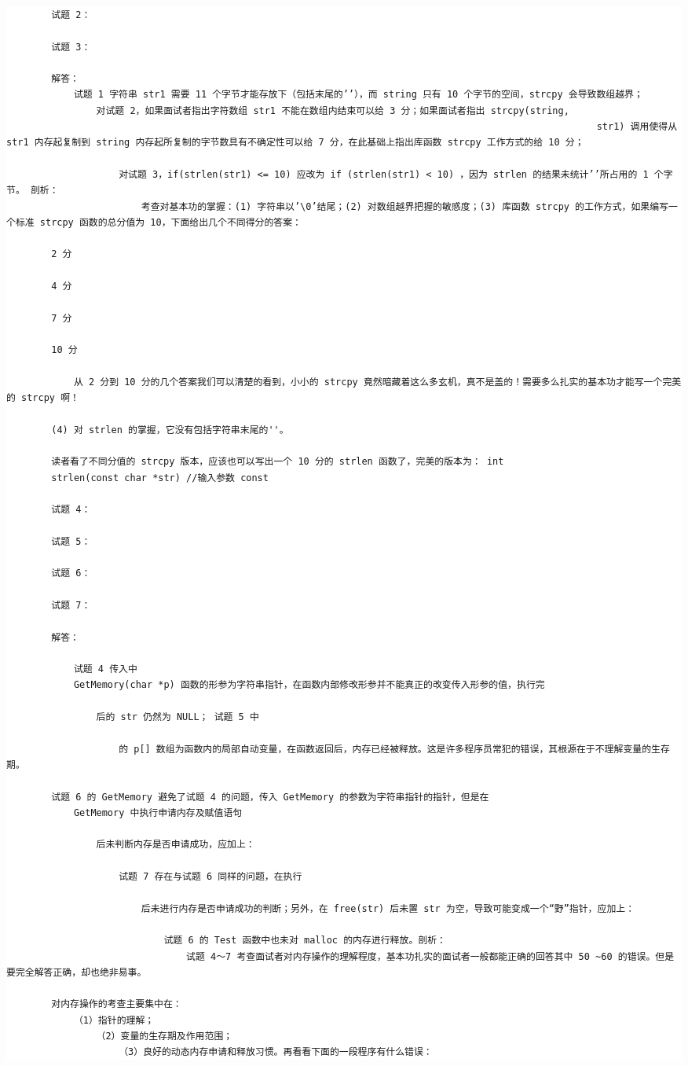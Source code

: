            试题 2：
    
            试题 3：
    
            解答：
                试题 1 字符串 str1 需要 11 个字节才能存放下（包括末尾的’’），而 string 只有 10 个字节的空间，strcpy 会导致数组越界；
                    对试题 2，如果面试者指出字符数组 str1 不能在数组内结束可以给 3 分；如果面试者指出 strcpy(string,
                                                                                                             str1) 调用使得从 str1 内存起复制到 string 内存起所复制的字节数具有不确定性可以给 7 分，在此基础上指出库函数 strcpy 工作方式的给 10 分；
    
                        对试题 3，if(strlen(str1) <= 10) 应改为 if (strlen(str1) < 10) ，因为 strlen 的结果未统计’’所占用的 1 个字节。 剖析：
                            考查对基本功的掌握：(1) 字符串以’\0’结尾；(2) 对数组越界把握的敏感度；(3) 库函数 strcpy 的工作方式，如果编写一个标准 strcpy 函数的总分值为 10，下面给出几个不同得分的答案：
    
            2 分
    
            4 分
    
            7 分
    
            10 分
    
                从 2 分到 10 分的几个答案我们可以清楚的看到，小小的 strcpy 竟然暗藏着这么多玄机，真不是盖的！需要多么扎实的基本功才能写一个完美的 strcpy 啊！
    
            (4) 对 strlen 的掌握，它没有包括字符串末尾的''。
    
            读者看了不同分值的 strcpy 版本，应该也可以写出一个 10 分的 strlen 函数了，完美的版本为： int
            strlen(const char *str) //输入参数 const
    
            试题 4：
    
            试题 5：
    
            试题 6：
    
            试题 7：
    
            解答：
    
                试题 4 传入中
                GetMemory(char *p) 函数的形参为字符串指针，在函数内部修改形参并不能真正的改变传入形参的值，执行完
    
                    后的 str 仍然为 NULL； 试题 5 中
    
                        的 p[] 数组为函数内的局部自动变量，在函数返回后，内存已经被释放。这是许多程序员常犯的错误，其根源在于不理解变量的生存期。
    
            试题 6 的 GetMemory 避免了试题 4 的问题，传入 GetMemory 的参数为字符串指针的指针，但是在
                GetMemory 中执行申请内存及赋值语句
    
                    后未判断内存是否申请成功，应加上：
    
                        试题 7 存在与试题 6 同样的问题，在执行
    
                            后未进行内存是否申请成功的判断；另外，在 free(str) 后未置 str 为空，导致可能变成一个“野”指针，应加上：
    
                                试题 6 的 Test 函数中也未对 malloc 的内存进行释放。剖析：
                                    试题 4～7 考查面试者对内存操作的理解程度，基本功扎实的面试者一般都能正确的回答其中 50 ~60 的错误。但是要完全解答正确，却也绝非易事。
    
            对内存操作的考查主要集中在：
                （1）指针的理解；
                    （2）变量的生存期及作用范围；
                        （3）良好的动态内存申请和释放习惯。再看看下面的一段程序有什么错误：
    